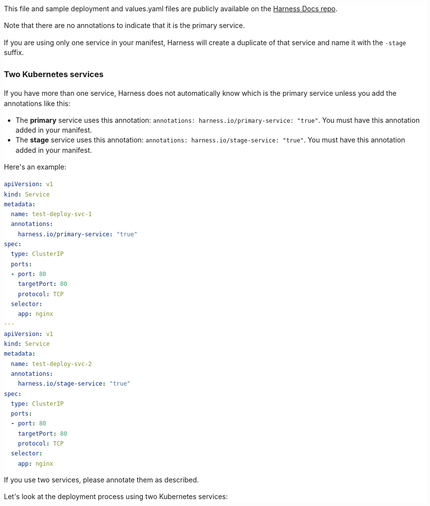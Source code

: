 This file and sample deployment and values.yaml files are publicly available on the [Harness Docs repo](https://github.com/wings-software/harness-docs/tree/main/k8s-bluegreen).

Note that there are no annotations to indicate that it is the primary service.

If you are using only one service in your manifest, Harness will create a duplicate of that service and name it with the `-stage` suffix.

### Two Kubernetes services

If you have more than one service, Harness does not automatically know which is the primary service unless you add the annotations like this: 

* The **primary** service uses this annotation: `annotations: harness.io/primary-service: "true"`. You must have this annotation added in your manifest.
* The **stage** service uses this annotation: `annotations: harness.io/stage-service: "true"`. You must have this annotation added in your manifest.

Here's an example:

```yaml
apiVersion: v1  
kind: Service  
metadata:  
  name: test-deploy-svc-1  
  annotations:  
    harness.io/primary-service: "true"  
spec:  
  type: ClusterIP  
  ports:  
  - port: 80  
    targetPort: 80  
    protocol: TCP  
  selector:  
    app: nginx  
---  
apiVersion: v1  
kind: Service  
metadata:  
  name: test-deploy-svc-2  
  annotations:  
    harness.io/stage-service: "true"  
spec:  
  type: ClusterIP  
  ports:  
  - port: 80  
    targetPort: 80  
    protocol: TCP  
  selector:  
    app: nginx
```
If you use two services, please annotate them as described.

Let's look at the deployment process using two Kubernetes services:  
